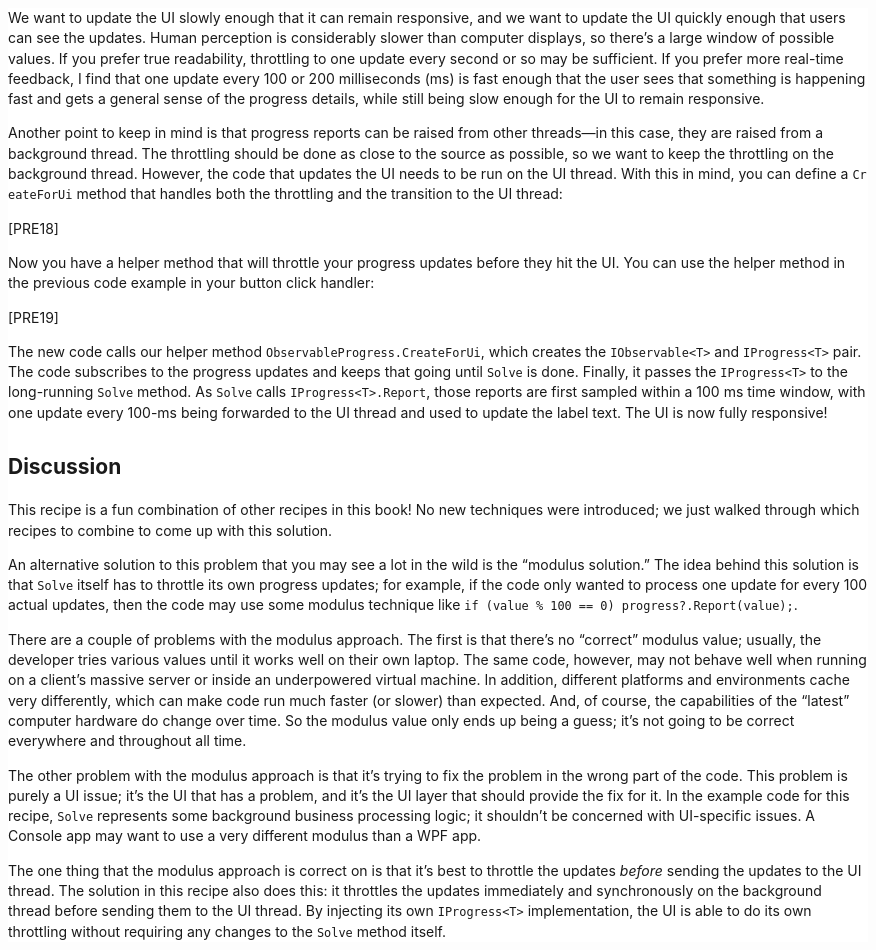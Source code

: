 We want to update the UI slowly enough that it can remain responsive, and we want to update the UI quickly enough that users can see the updates. Human perception is considerably slower than computer displays, so there’s a large window of possible values. If you prefer true readability, throttling to one update every second or so may be sufficient. If you prefer more real-time feedback, I find that one update every 100 or 200 milliseconds (ms) is fast enough that the user sees that something is happening fast and gets a general sense of the progress details, while still being slow enough for the UI to remain responsive.

Another point to keep in mind is that progress reports can be raised from other threads—in this case, they are raised from a background thread. The throttling should be done as close to the source as possible, so we want to keep the throttling on the background thread. However, the code that updates the UI needs to be run on the UI thread. With this in mind, you can define a `CreateForUi` method that handles both the throttling and the transition to the UI thread:

[PRE18]

Now you have a helper method that will throttle your progress updates before they hit the UI. You can use the helper method in the previous code example in your button click handler:

[PRE19]

The new code calls our helper method `ObservableProgress.CreateForUi`, which creates the `IObservable<T>` and `IProgress<T>` pair. The code subscribes to the progress updates and keeps that going until `Solve` is done. Finally, it passes the `IProgress<T>` to the long-running `Solve` method. As `Solve` calls `IProgress<T>.Report`, those reports are first sampled within a 100 ms time window, with one update every 100-ms being forwarded to the UI thread and used to update the label text. The UI is now fully responsive!

## Discussion

This recipe is a fun combination of other recipes in this book! No new techniques were introduced; we just walked through which recipes to combine to come up with this solution.

An alternative solution to this problem that you may see a lot in the wild is the “modulus solution.” The idea behind this solution is that `Solve` itself has to throttle its own progress updates; for example, if the code only wanted to process one update for every 100 actual updates, then the code may use some modulus technique like `if (value % 100 == 0) progress?.Report(value);`.

There are a couple of problems with the modulus approach. The first is that there’s no “correct” modulus value; usually, the developer tries various values until it works well on their own laptop. The same code, however, may not behave well when running on a client’s massive server or inside an underpowered virtual machine. In addition, different platforms and environments cache very differently, which can make code run much faster (or slower) than expected. And, of course, the capabilities of the “latest” computer hardware do change over time. So the modulus value only ends up being a guess; it’s not going to be correct everywhere and throughout all time.

The other problem with the modulus approach is that it’s trying to fix the problem in the wrong part of the code. This problem is purely a UI issue; it’s the UI that has a problem, and it’s the UI layer that should provide the fix for it. In the example code for this recipe, `Solve` represents some background business processing logic; it shouldn’t be concerned with UI-specific issues. A Console app may want to use a very different modulus than a WPF app.

The one thing that the modulus approach is correct on is that it’s best to throttle the updates *before* sending the updates to the UI thread. The solution in this recipe also does this: it throttles the updates immediately and synchronously on the background thread before sending them to the UI thread. By injecting its own `IProgress<T>` implementation, the UI is able to do its own throttling without requiring any changes to the `Solve` method itself.

